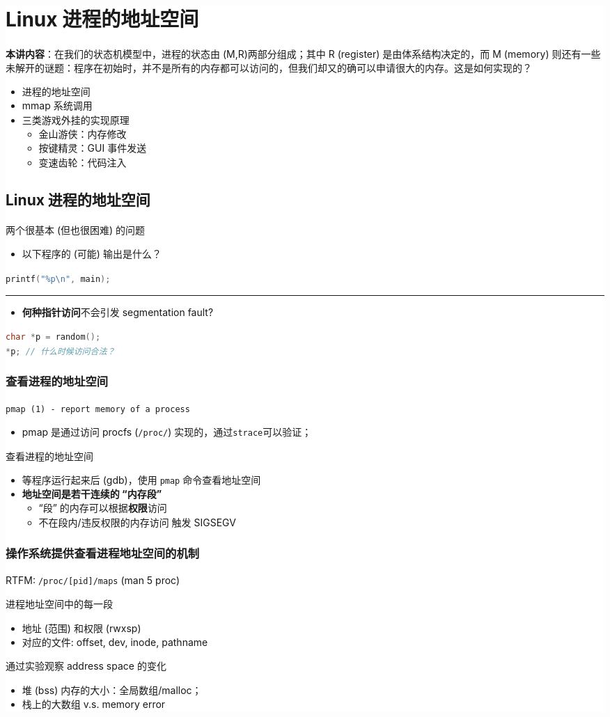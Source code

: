 # Linux 进程的地址空间

**本讲内容**：在我们的状态机模型中，进程的状态由 (M,R)两部分组成；其中 R (register) 是由体系结构决定的，而 M (memory) 则还有一些未解开的谜题：程序在初始时，并不是所有的内存都可以访问的，但我们却又的确可以申请很大的内存。这是如何实现的？

- 进程的地址空间
- mmap 系统调用
- 三类游戏外挂的实现原理
  - 金山游侠：内存修改
  - 按键精灵：GUI 事件发送
  - 变速齿轮：代码注入

## Linux 进程的地址空间

两个很基本 (但也很困难) 的问题

- 以下程序的 (可能) 输出是什么？

```c
printf("%p\n", main);
```

------

- **何种指针访问**不会引发 segmentation fault?

```c
char *p = random();
*p; // 什么时候访问合法？ 
```

### 查看进程的地址空间

`pmap (1) - report memory of a process`

- pmap 是通过访问 procfs (`/proc/`) 实现的，通过`strace`可以验证；

查看进程的地址空间

- 等程序运行起来后 (gdb)，使用 `pmap` 命令查看地址空间
- **地址空间是若干连续的 “内存段”**
  - “段” 的内存可以根据**权限**访问
  - 不在段内/违反权限的内存访问 触发 SIGSEGV

### 操作系统提供查看进程地址空间的机制

RTFM: `/proc/[pid]/maps` (man 5 proc)

进程地址空间中的每一段

- 地址 (范围) 和权限 (rwxsp)
- 对应的文件: offset, dev, inode, pathname

通过实验观察 address space 的变化

- 堆 (bss) 内存的大小：全局数组/malloc；
- 栈上的大数组 v.s. memory error
